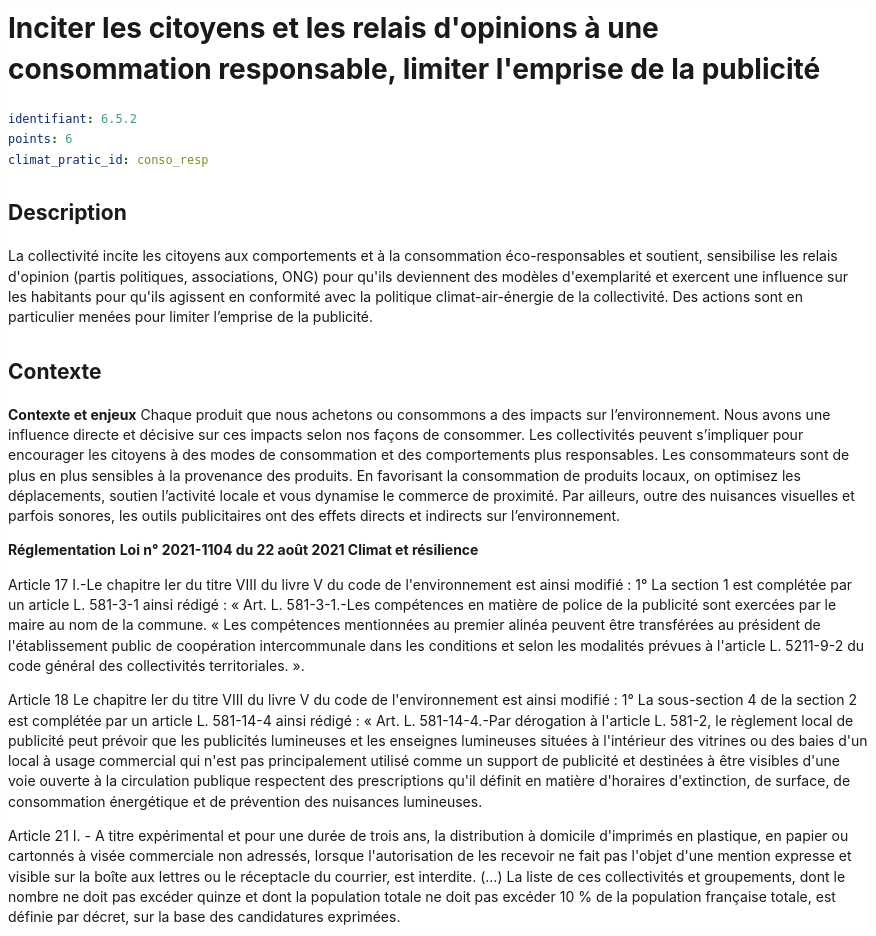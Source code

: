 # Inciter les citoyens et les relais d'opinions à une consommation responsable, limiter l'emprise de la publicité
```yaml
identifiant: 6.5.2
points: 6
climat_pratic_id: conso_resp
```
## Description
La collectivité incite les citoyens aux comportements et à la consommation éco-responsables et soutient, sensibilise les relais d'opinion (partis politiques, associations, ONG) pour qu'ils deviennent des modèles d'exemplarité et exercent une influence sur les habitants pour qu'ils agissent en conformité avec la politique climat-air-énergie de la collectivité. Des actions sont en particulier menées pour limiter l’emprise de la publicité.

## Contexte
**Contexte et enjeux**
Chaque produit que nous achetons ou consommons a des impacts sur l’environnement. Nous avons une influence directe et décisive sur ces impacts selon nos façons de consommer. Les collectivités peuvent s’impliquer pour encourager les citoyens à des modes de consommation et des comportements plus responsables. Les consommateurs sont de plus en plus sensibles à la provenance des produits. En favorisant la consommation de produits locaux, on optimisez les déplacements, soutien l’activité locale et vous dynamise le commerce de proximité. Par ailleurs, outre des nuisances visuelles et parfois sonores, les outils publicitaires ont des effets directs et indirects sur l’environnement.

**Réglementation**
**Loi n° 2021-1104 du 22 août 2021 Climat et résilience** 

Article 17
 I.-Le chapitre Ier du titre VIII du livre V du code de l'environnement est ainsi modifié : 1° La section 1 est complétée par un article L. 581-3-1 ainsi rédigé : 
« Art. L. 581-3-1.-Les compétences en matière de police de la publicité sont exercées par le maire au nom de la commune. « Les compétences mentionnées au premier alinéa peuvent être transférées au président de l'établissement public de coopération intercommunale dans les conditions et selon les modalités prévues à l'article L. 5211-9-2 du code général des collectivités territoriales. ».

Article 18 
Le chapitre Ier du titre VIII du livre V du code de l'environnement est ainsi modifié :
1° La sous-section 4 de la section 2 est complétée par un article L. 581-14-4 ainsi rédigé : 
« Art. L. 581-14-4.-Par dérogation à l'article L. 581-2, le règlement local de publicité peut prévoir que les publicités lumineuses et les enseignes lumineuses situées à l'intérieur des vitrines ou des baies d'un local à usage commercial qui n'est pas principalement utilisé comme un support de publicité et destinées à être visibles d'une voie ouverte à la circulation publique respectent des prescriptions qu'il définit en matière d'horaires d'extinction, de surface, de consommation énergétique et de prévention des nuisances lumineuses.

Article 21 
I. - A titre expérimental et pour une durée de trois ans, la distribution à domicile d'imprimés en plastique, en papier ou cartonnés à visée commerciale non adressés, lorsque l'autorisation de les recevoir ne fait pas l'objet d'une mention expresse et visible sur la boîte aux lettres ou le réceptacle du courrier, est interdite. (…) La liste de ces collectivités et groupements, dont le nombre ne doit pas excéder quinze et dont la population totale ne doit pas excéder 10 % de la population française totale, est définie par décret, sur la base des candidatures exprimées. 
